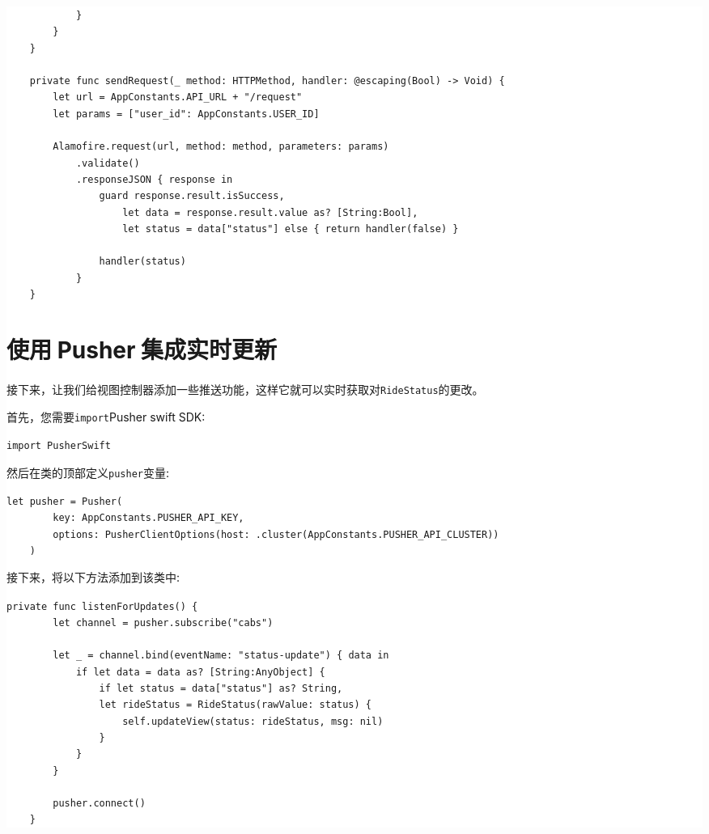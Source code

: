 ```
            }
        }
    }

    private func sendRequest(_ method: HTTPMethod, handler: @escaping(Bool) -> Void) {
        let url = AppConstants.API_URL + "/request"
        let params = ["user_id": AppConstants.USER_ID]

        Alamofire.request(url, method: method, parameters: params)
            .validate()
            .responseJSON { response in
                guard response.result.isSuccess,
                    let data = response.result.value as? [String:Bool],
                    let status = data["status"] else { return handler(false) }

                handler(status)
            }
    }
```

# 使用 Pusher 集成实时更新

接下来，让我们给视图控制器添加一些推送功能，这样它就可以实时获取对`RideStatus`的更改。

首先，您需要`import`Pusher swift SDK:

```
import PusherSwift
```

然后在类的顶部定义`pusher`变量:

```
let pusher = Pusher(
        key: AppConstants.PUSHER_API_KEY,
        options: PusherClientOptions(host: .cluster(AppConstants.PUSHER_API_CLUSTER))
    )
```

接下来，将以下方法添加到该类中:

```
private func listenForUpdates() {
        let channel = pusher.subscribe("cabs")

        let _ = channel.bind(eventName: "status-update") { data in
            if let data = data as? [String:AnyObject] {
                if let status = data["status"] as? String, 
                let rideStatus = RideStatus(rawValue: status) {
                    self.updateView(status: rideStatus, msg: nil)
                }
            }
        }

        pusher.connect()
    }
```
